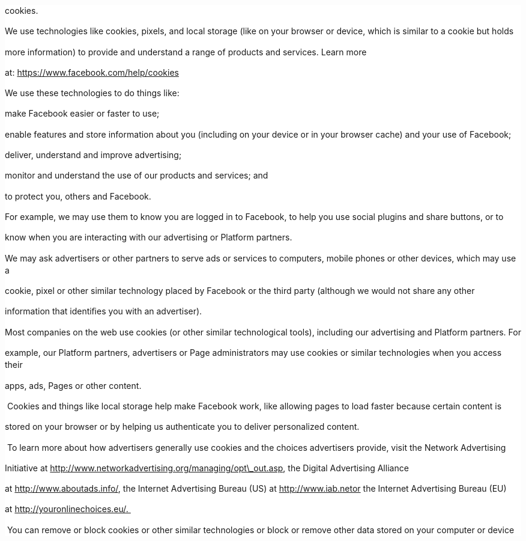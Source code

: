 cookies.

We use technologies like cookies, pixels, and local storage (like on your browser or device, which is similar to a cookie but holds

more information) to provide and understand a range of products and services. Learn more

at: https://www.facebook.com/help/cookies

We use these technologies to do things like:

make Facebook easier or faster to use;

enable features and store information about you (including on your device or in your browser cache) and your use of Facebook;

deliver, understand and improve advertising;

monitor and understand the use of our products and services; and

to protect you, others and Facebook.

For example, we may use them to know you are logged in to Facebook, to help you use social plugins and share buttons, or to

know when you are interacting with our advertising or Platform partners.

We may ask advertisers or other partners to serve ads or services to computers, mobile phones or other devices, which may use a

cookie, pixel or other similar technology placed by Facebook or the third party (although we would not share any other

information that identiﬁes you with an advertiser).

Most companies on the web use cookies (or other similar technological tools), including our advertising and Platform partners. For

example, our Platform partners, advertisers or Page administrators may use cookies or similar technologies when you access their

apps, ads, Pages or other content.

 Cookies and things like local storage help make Facebook work, like allowing pages to load faster because certain content is

stored on your browser or by helping us authenticate you to deliver personalized content. 

 To learn more about how advertisers generally use cookies and the choices advertisers provide, visit the Network Advertising

Initiative at http://www.networkadvertising.org/managing/opt\_out.asp, the Digital Advertising Alliance

at http://www.aboutads.info/, the Internet Advertising Bureau (US) at http://www.iab.netor the Internet Advertising Bureau (EU)

at http://youronlinechoices.eu/. 

 You can remove or block cookies or other similar technologies or block or remove other data stored on your computer or device
